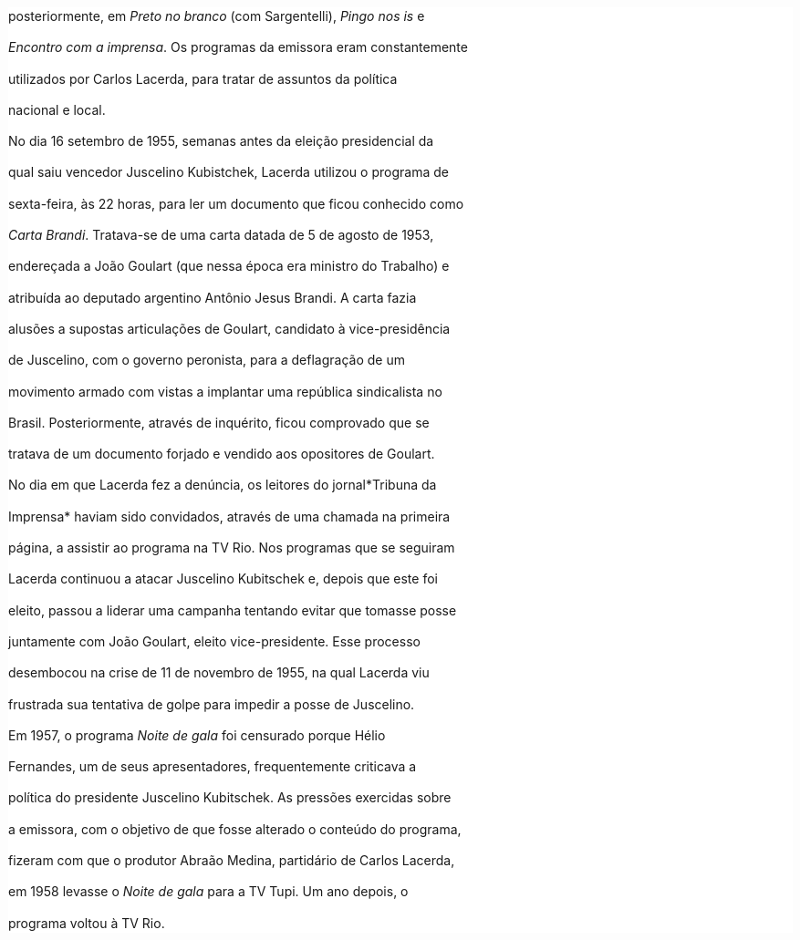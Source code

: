 posteriormente, em *Preto no branco* (com Sargentelli), *Pingo nos is* e

*Encontro com a imprensa*. Os programas da emissora eram constantemente

utilizados por Carlos Lacerda, para tratar de assuntos da política

nacional e local.



No dia 16 setembro de 1955, semanas antes da eleição presidencial da

qual saiu vencedor Juscelino Kubistchek, Lacerda utilizou o programa de

sexta-feira, às 22 horas, para ler um documento que ficou conhecido como

*Carta Brandi*. Tratava-se de uma carta datada de 5 de agosto de 1953,

endereçada a João Goulart (que nessa época era ministro do Trabalho) e

atribuída ao deputado argentino Antônio Jesus Brandi. A carta fazia

alusões a supostas articulações de Goulart, candidato à vice-presidência

de Juscelino, com o governo peronista, para a deflagração de um

movimento armado com vistas a implantar uma república sindicalista no

Brasil. Posteriormente, através de inquérito, ficou comprovado que se

tratava de um documento forjado e vendido aos opositores de Goulart.



No dia em que Lacerda fez a denúncia, os leitores do jornal*Tribuna da

Imprensa* haviam sido convidados, através de uma chamada na primeira

página, a assistir ao programa na TV Rio. Nos programas que se seguiram

Lacerda continuou a atacar Juscelino Kubitschek e, depois que este foi

eleito, passou a liderar uma campanha tentando evitar que tomasse posse

juntamente com João Goulart, eleito vice-presidente. Esse processo

desembocou na crise de 11 de novembro de 1955, na qual Lacerda viu

frustrada sua tentativa de golpe para impedir a posse de Juscelino.



Em 1957, o programa *Noite de gala* foi censurado porque Hélio

Fernandes, um de seus apresentadores, frequentemente criticava a

política do presidente Juscelino Kubitschek. As pressões exercidas sobre

a emissora, com o objetivo de que fosse alterado o conteúdo do programa,

fizeram com que o produtor Abraão Medina, partidário de Carlos Lacerda,

em 1958 levasse o *Noite de gala* para a TV Tupi. Um ano depois, o

programa voltou à TV Rio.


